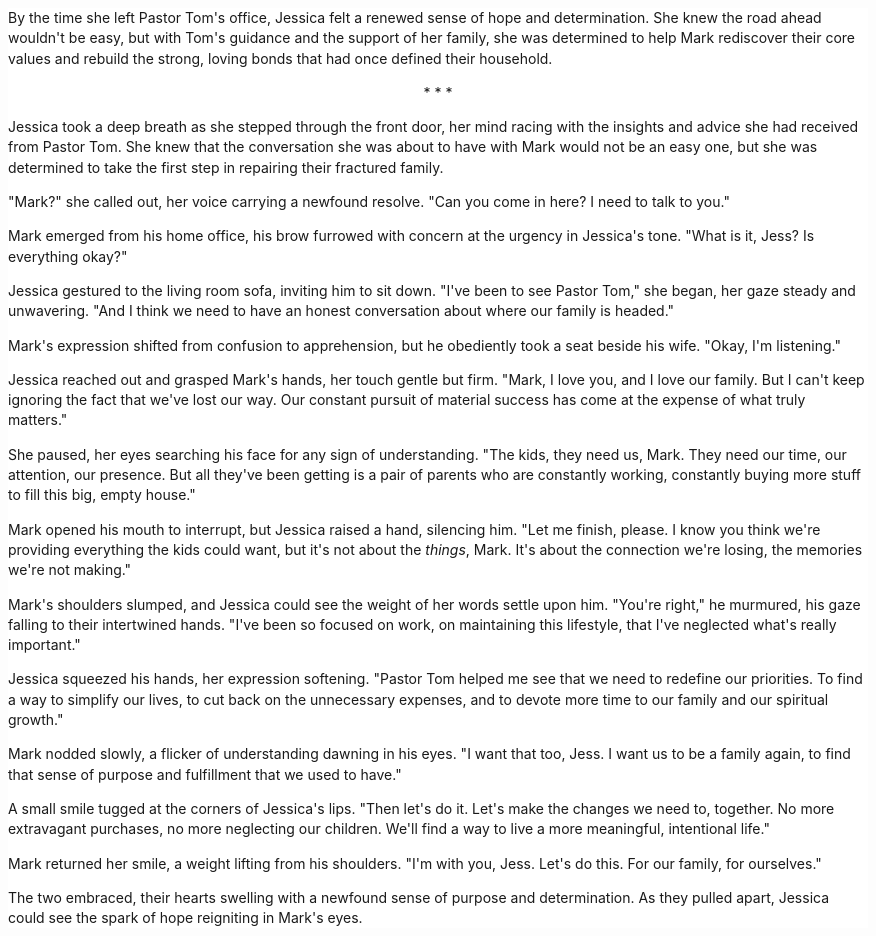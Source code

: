 By the time she left Pastor Tom's office, Jessica felt a renewed sense of hope and determination. She knew the road ahead wouldn't be easy, but with Tom's guidance and the support of her family, she was determined to help Mark rediscover their core values and rebuild the strong, loving bonds that had once defined their household.

<center>* * *</center>

Jessica took a deep breath as she stepped through the front door, her mind racing with the insights and advice she had received from Pastor Tom. She knew that the conversation she was about to have with Mark would not be an easy one, but she was determined to take the first step in repairing their fractured family.

"Mark?" she called out, her voice carrying a newfound resolve. "Can you come in here? I need to talk to you."

Mark emerged from his home office, his brow furrowed with concern at the urgency in Jessica's tone. "What is it, Jess? Is everything okay?"

Jessica gestured to the living room sofa, inviting him to sit down. "I've been to see Pastor Tom," she began, her gaze steady and unwavering. "And I think we need to have an honest conversation about where our family is headed."

Mark's expression shifted from confusion to apprehension, but he obediently took a seat beside his wife. "Okay, I'm listening."

Jessica reached out and grasped Mark's hands, her touch gentle but firm. "Mark, I love you, and I love our family. But I can't keep ignoring the fact that we've lost our way. Our constant pursuit of material success has come at the expense of what truly matters."

She paused, her eyes searching his face for any sign of understanding. "The kids, they need us, Mark. They need our time, our attention, our presence. But all they've been getting is a pair of parents who are constantly working, constantly buying more stuff to fill this big, empty house."

Mark opened his mouth to interrupt, but Jessica raised a hand, silencing him. "Let me finish, please. I know you think we're providing everything the kids could want, but it's not about the _things_, Mark. It's about the connection we're losing, the memories we're not making."

Mark's shoulders slumped, and Jessica could see the weight of her words settle upon him. "You're right," he murmured, his gaze falling to their intertwined hands. "I've been so focused on work, on maintaining this lifestyle, that I've neglected what's really important."

Jessica squeezed his hands, her expression softening. "Pastor Tom helped me see that we need to redefine our priorities. To find a way to simplify our lives, to cut back on the unnecessary expenses, and to devote more time to our family and our spiritual growth."

Mark nodded slowly, a flicker of understanding dawning in his eyes. "I want that too, Jess. I want us to be a family again, to find that sense of purpose and fulfillment that we used to have."

A small smile tugged at the corners of Jessica's lips. "Then let's do it. Let's make the changes we need to, together. No more extravagant purchases, no more neglecting our children. We'll find a way to live a more meaningful, intentional life."

Mark returned her smile, a weight lifting from his shoulders. "I'm with you, Jess. Let's do this. For our family, for ourselves."

The two embraced, their hearts swelling with a newfound sense of purpose and determination. As they pulled apart, Jessica could see the spark of hope reigniting in Mark's eyes.
